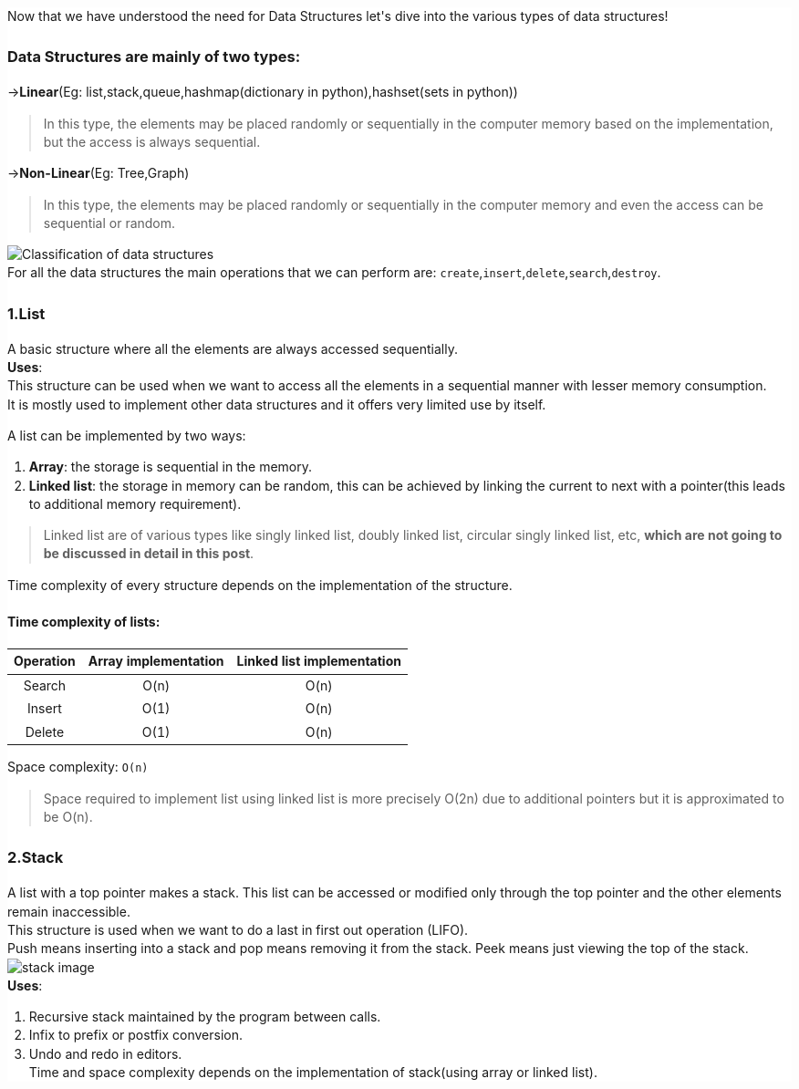 
Now that we have understood the need for Data Structures let's dive into the various types of data structures!   

### Data Structures are mainly of two types:   
->**Linear**(Eg: list,stack,queue,hashmap(dictionary in python),hashset(sets in python))   
> In this type, the elements may be placed randomly or sequentially in the computer memory based on the implementation, but the access is always sequential.   

->**Non-Linear**(Eg: Tree,Graph)   
> In this type, the elements may be placed randomly or sequentially in the computer memory and even the access can be sequential or random.   

![Classification of data structures](https://user-images.githubusercontent.com/60323193/211022330-cc2a86c8-be4d-4139-a1dd-c5e752901d14.png)   
For all the data structures the main operations that we can perform are: `create`,`insert`,`delete`,`search`,`destroy`.   
### 1.List   
A basic structure where all the elements are always accessed sequentially.   
**Uses**:   
This structure can be used when we want to access all the elements in a sequential manner with lesser memory consumption.   
It is mostly used to implement other data structures and it offers very limited use by itself.  


A list can be implemented by two ways:   
1. **Array**: the storage is sequential in the memory.
2. **Linked list**: the storage in memory can be random, this can be achieved by linking the current to next with a pointer(this leads to additional memory requirement).   
> Linked list are of various types like singly linked list, doubly linked list, circular singly linked list, etc, **which are not going to be discussed in detail in this post**.

Time complexity of every structure depends on the implementation of the structure.
#### Time complexity of lists:   
| Operation | Array implementation | Linked list implementation |
|:---------:|:--------------------:|:--------------------------:|
|Search     |O(n)                  |O(n)                        |
|Insert     |O(1)                  |O(n)                        |
|Delete     |O(1)                  |O(n)                        |   

Space complexity: `O(n)`
> Space required to implement list using linked list is more precisely O(2n) due to additional pointers but it is approximated to be O(n).   

### 2.Stack   
A list with a top pointer makes a stack. This list can be accessed or modified only through the top pointer and the other elements remain inaccessible.   
This structure is used when we want to do a last in first out operation (LIFO).   
Push means inserting into a stack and pop means removing it from the stack. Peek means just viewing the top of the stack.   
![stack image](https://user-images.githubusercontent.com/60323193/211024135-1f0e7315-2399-4881-a27f-dba11ec70c10.png)   
**Uses**:   
1. Recursive stack maintained by the program between calls.   
2. Infix to prefix or postfix conversion.   
3. Undo and redo in editors.   
Time and space complexity depends on the implementation of stack(using array or linked list).   
